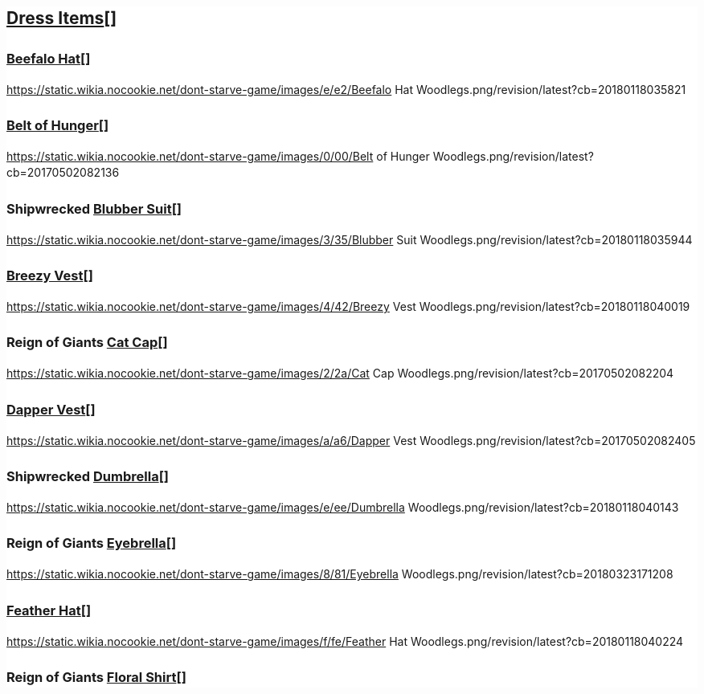 ## [Dress Items](/wiki/Dress "Dress")[]

### [Beefalo Hat](/wiki/Beefalo_Hat "Beefalo Hat")[]

https://static.wikia.nocookie.net/dont-starve-game/images/e/e2/Beefalo Hat Woodlegs.png/revision/latest?cb=20180118035821

### [Belt of Hunger](/wiki/Belt_of_Hunger "Belt of Hunger")[]

https://static.wikia.nocookie.net/dont-starve-game/images/0/00/Belt of Hunger Woodlegs.png/revision/latest?cb=20170502082136

### Shipwrecked [Blubber Suit](/wiki/Blubber_Suit "Blubber Suit")[]

https://static.wikia.nocookie.net/dont-starve-game/images/3/35/Blubber Suit Woodlegs.png/revision/latest?cb=20180118035944

### [Breezy Vest](/wiki/Breezy_Vest "Breezy Vest")[]

https://static.wikia.nocookie.net/dont-starve-game/images/4/42/Breezy Vest Woodlegs.png/revision/latest?cb=20180118040019

### Reign of Giants [Cat Cap](/wiki/Cat_Cap "Cat Cap")[]

https://static.wikia.nocookie.net/dont-starve-game/images/2/2a/Cat Cap Woodlegs.png/revision/latest?cb=20170502082204

### [Dapper Vest](/wiki/Dapper_Vest "Dapper Vest")[]

https://static.wikia.nocookie.net/dont-starve-game/images/a/a6/Dapper Vest Woodlegs.png/revision/latest?cb=20170502082405

### Shipwrecked [Dumbrella](/wiki/Dumbrella "Dumbrella")[]

https://static.wikia.nocookie.net/dont-starve-game/images/e/ee/Dumbrella Woodlegs.png/revision/latest?cb=20180118040143

### Reign of Giants [Eyebrella](/wiki/Eyebrella "Eyebrella")[]

https://static.wikia.nocookie.net/dont-starve-game/images/8/81/Eyebrella Woodlegs.png/revision/latest?cb=20180323171208

### [Feather Hat](/wiki/Feather_Hat "Feather Hat")[]

https://static.wikia.nocookie.net/dont-starve-game/images/f/fe/Feather Hat Woodlegs.png/revision/latest?cb=20180118040224

### Reign of Giants [Floral Shirt](/wiki/Floral_Shirt "Floral Shirt")[]
